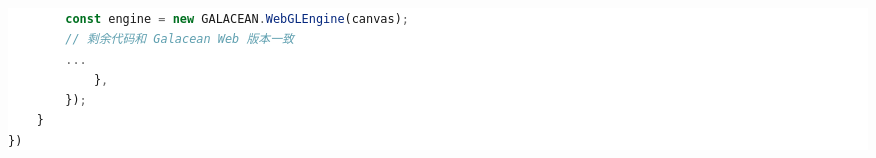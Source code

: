 ```js
        const engine = new GALACEAN.WebGLEngine(canvas);
        // 剩余代码和 Galacean Web 版本一致
        ...
			},
		});
	}
})
```
```
